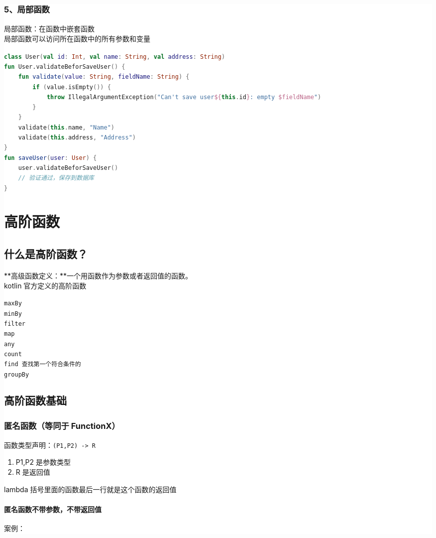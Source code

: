 ### 5、局部函数

局部函数：在函数中嵌套函数<br>局部函数可以访问所在函数中的所有参数和变量

```kotlin
class User(val id: Int, val name: String, val address: String)
fun User.validateBeforSaveUser() {
    fun validate(value: String, fieldName: String) {
        if (value.isEmpty()) {
            throw IllegalArgumentException("Can't save user${this.id}: empty $fieldName")
        }
    }
    validate(this.name, "Name")
    validate(this.address, "Address")
}
fun saveUser(user: User) {
    user.validateBeforSaveUser()
    // 验证通过，保存到数据库
}
```

# 高阶函数

## 什么是高阶函数？

**高级函数定义：**一个用函数作为参数或者返回值的函数。<br>kotlin 官方定义的高阶函数

```
maxBy
minBy
filter
map
any
count
find 查找第一个符合条件的
groupBy
```

## 高阶函数基础

### 匿名函数（等同于 FunctionX）

函数类型声明：`(P1,P2) -> R`

1. P1,P2 是参数类型
2. R 是返回值

lambda 括号里面的函数最后一行就是这个函数的返回值

#### 匿名函数不带参数，不带返回值

案例：
